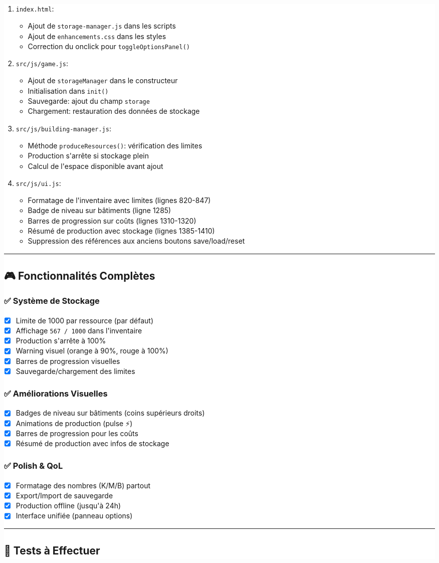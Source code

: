 1. `index.html`:
   - Ajout de `storage-manager.js` dans les scripts
   - Ajout de `enhancements.css` dans les styles
   - Correction du onclick pour `toggleOptionsPanel()`

2. `src/js/game.js`:
   - Ajout de `storageManager` dans le constructeur
   - Initialisation dans `init()`
   - Sauvegarde: ajout du champ `storage`
   - Chargement: restauration des données de stockage

3. `src/js/building-manager.js`:
   - Méthode `produceResources()`: vérification des limites
   - Production s'arrête si stockage plein
   - Calcul de l'espace disponible avant ajout

4. `src/js/ui.js`:
   - Formatage de l'inventaire avec limites (lignes 820-847)
   - Badge de niveau sur bâtiments (ligne 1285)
   - Barres de progression sur coûts (lignes 1310-1320)
   - Résumé de production avec stockage (lignes 1385-1410)
   - Suppression des références aux anciens boutons save/load/reset

---

## 🎮 Fonctionnalités Complètes

### ✅ Système de Stockage

- [x] Limite de 1000 par ressource (par défaut)
- [x] Affichage `567 / 1000` dans l'inventaire
- [x] Production s'arrête à 100%
- [x] Warning visuel (orange à 90%, rouge à 100%)
- [x] Barres de progression visuelles
- [x] Sauvegarde/chargement des limites

### ✅ Améliorations Visuelles

- [x] Badges de niveau sur bâtiments (coins supérieurs droits)
- [x] Animations de production (pulse ⚡)
- [x] Barres de progression pour les coûts
- [x] Résumé de production avec infos de stockage

### ✅ Polish & QoL

- [x] Formatage des nombres (K/M/B) partout
- [x] Export/Import de sauvegarde
- [x] Production offline (jusqu'à 24h)
- [x] Interface unifiée (panneau options)

---

## 🧪 Tests à Effectuer
